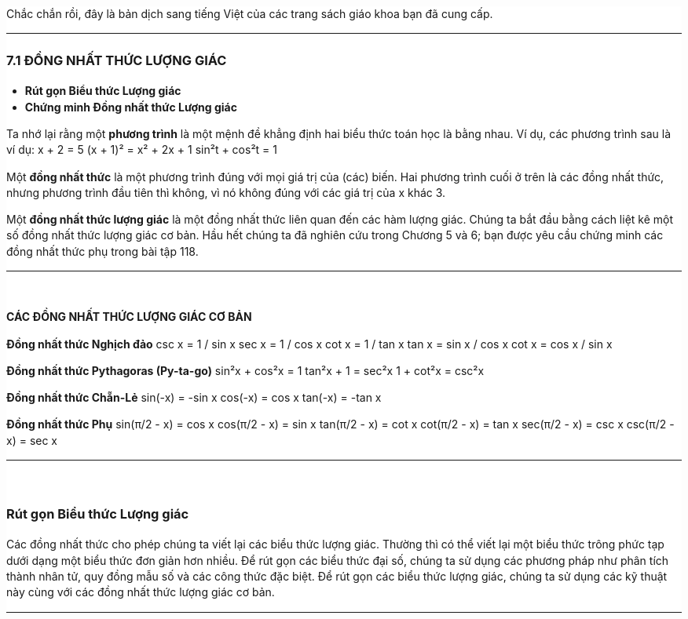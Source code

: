 Chắc chắn rồi, đây là bản dịch sang tiếng Việt của các trang sách giáo khoa bạn đã cung cấp.

---

### **7.1 ĐỒNG NHẤT THỨC LƯỢNG GIÁC**
*   **Rút gọn Biểu thức Lượng giác**
*   **Chứng minh Đồng nhất thức Lượng giác**

Ta nhớ lại rằng một **phương trình** là một mệnh đề khẳng định hai biểu thức toán học là bằng nhau. Ví dụ, các phương trình sau là ví dụ:
x + 2 = 5
(x + 1)² = x² + 2x + 1
sin²t + cos²t = 1

Một **đồng nhất thức** là một phương trình đúng với mọi giá trị của (các) biến. Hai phương trình cuối ở trên là các đồng nhất thức, nhưng phương trình đầu tiên thì không, vì nó không đúng với các giá trị của x khác 3.

Một **đồng nhất thức lượng giác** là một đồng nhất thức liên quan đến các hàm lượng giác. Chúng ta bắt đầu bằng cách liệt kê một số đồng nhất thức lượng giác cơ bản. Hầu hết chúng ta đã nghiên cứu trong Chương 5 và 6; bạn được yêu cầu chứng minh các đồng nhất thức phụ trong bài tập 118.

---
<br>

**CÁC ĐỒNG NHẤT THỨC LƯỢNG GIÁC CƠ BẢN**

**Đồng nhất thức Nghịch đảo**
csc x = 1 / sin x
sec x = 1 / cos x
cot x = 1 / tan x
tan x = sin x / cos x
cot x = cos x / sin x

**Đồng nhất thức Pythagoras (Py-ta-go)**
sin²x + cos²x = 1
tan²x + 1 = sec²x
1 + cot²x = csc²x

**Đồng nhất thức Chẵn-Lẻ**
sin(-x) = -sin x
cos(-x) = cos x
tan(-x) = -tan x

**Đồng nhất thức Phụ**
sin(π/2 - x) = cos x
cos(π/2 - x) = sin x
tan(π/2 - x) = cot x
cot(π/2 - x) = tan x
sec(π/2 - x) = csc x
csc(π/2 - x) = sec x

---
<br>

### **Rút gọn Biểu thức Lượng giác**
Các đồng nhất thức cho phép chúng ta viết lại các biểu thức lượng giác. Thường thì có thể viết lại một biểu thức trông phức tạp dưới dạng một biểu thức đơn giản hơn nhiều. Để rút gọn các biểu thức đại số, chúng ta sử dụng các phương pháp như phân tích thành nhân tử, quy đồng mẫu số và các công thức đặc biệt. Để rút gọn các biểu thức lượng giác, chúng ta sử dụng các kỹ thuật này cùng với các đồng nhất thức lượng giác cơ bản.

---